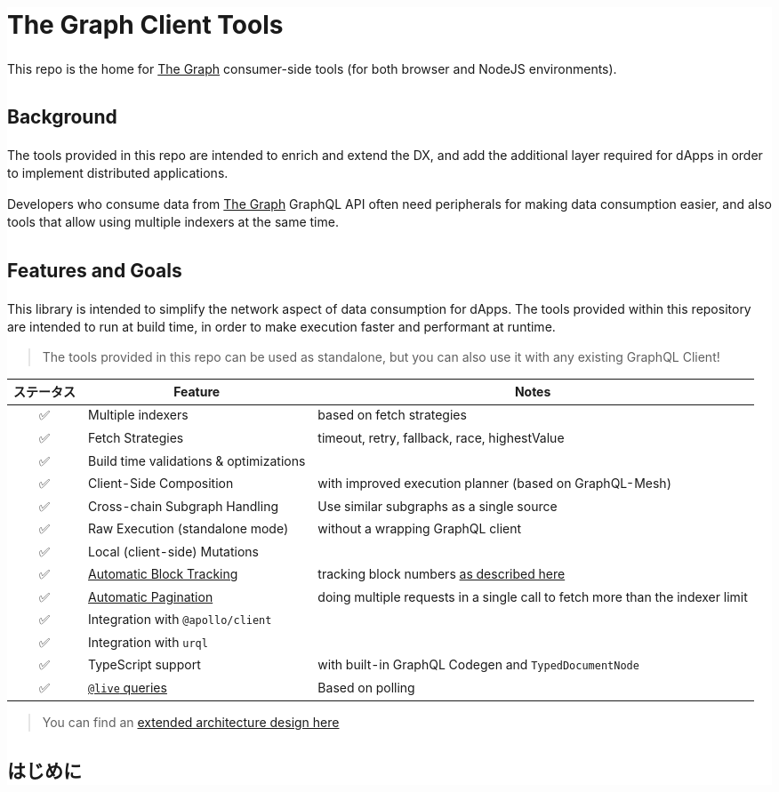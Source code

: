 # The Graph Client Tools

This repo is the home for [The Graph](https://thegraph.com) consumer-side tools (for both browser and NodeJS environments).

## Background

The tools provided in this repo are intended to enrich and extend the DX, and add the additional layer required for dApps in order to implement distributed applications.

Developers who consume data from [The Graph](https://thegraph.com) GraphQL API often need peripherals for making data consumption easier, and also tools that allow using multiple indexers at the same time.

## Features and Goals

This library is intended to simplify the network aspect of data consumption for dApps. The tools provided within this repository are intended to run at build time, in order to make execution faster and performant at runtime.

> The tools provided in this repo can be used as standalone, but you can also use it with any existing GraphQL Client!

| ステータス | Feature                                                          | Notes                                                                                                                            |
| :---: | ---------------------------------------------------------------- | -------------------------------------------------------------------------------------------------------------------------------- |
|   ✅   | Multiple indexers                                                | based on fetch strategies                                                                                                        |
|   ✅   | Fetch Strategies                                                 | timeout, retry, fallback, race, highestValue                                                                                     |
|   ✅   | Build time validations & optimizations       |                                                                                                                                  |
|   ✅   | Client-Side Composition                                          | with improved execution planner (based on GraphQL-Mesh)                                                       |
|   ✅   | Cross-chain Subgraph Handling                                    | Use similar subgraphs as a single source                                                                                         |
|   ✅   | Raw Execution (standalone mode)               | without a wrapping GraphQL client                                                                                                |
|   ✅   | Local (client-side) Mutations                 |                                                                                                                                  |
|   ✅   | [Automatic Block Tracking](../packages/block-tracking/README.md) | tracking block numbers [as described here](https://thegraph.com/docs/en/developer/distributed-systems/#polling-for-updated-data) |
|   ✅   | [Automatic Pagination](../packages/auto-pagination/README.md)    | doing multiple requests in a single call to fetch more than the indexer limit                                                    |
|   ✅   | Integration with `@apollo/client`                                |                                                                                                                                  |
|   ✅   | Integration with `urql`                                          |                                                                                                                                  |
|   ✅   | TypeScript support                                               | with built-in GraphQL Codegen and `TypedDocumentNode`                                                                            |
|   ✅   | [`@live` queries](./live.md)                                     | Based on polling                                                                                                                 |

> You can find an [extended architecture design here](./architecture.md)

## はじめに
